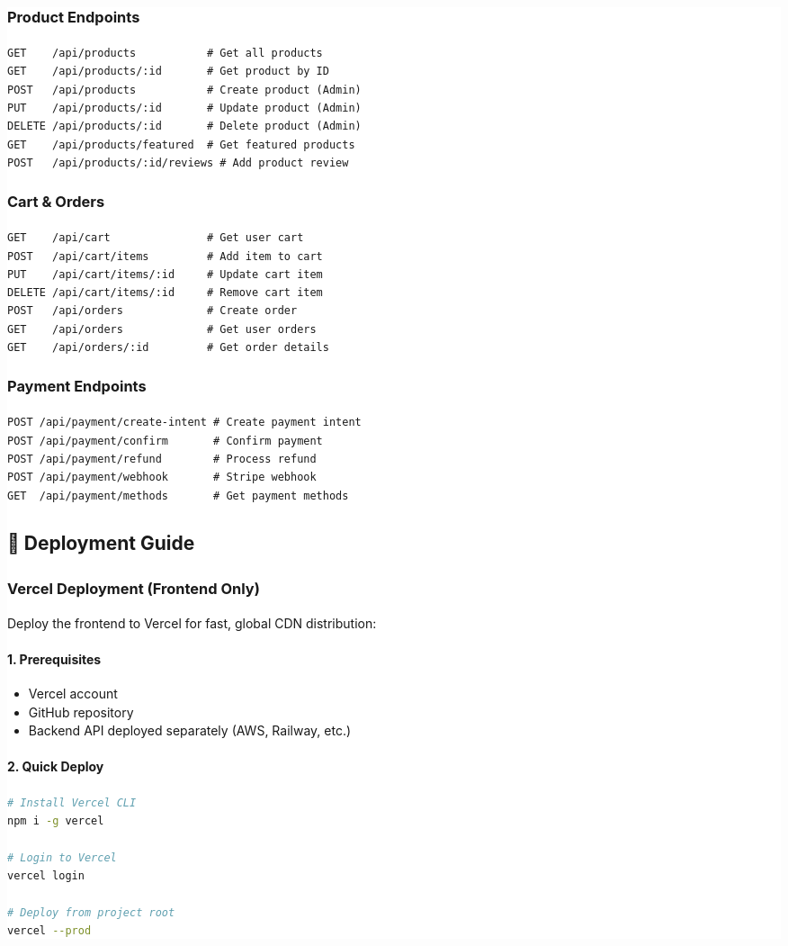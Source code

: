 ### Product Endpoints
```http
GET    /api/products           # Get all products
GET    /api/products/:id       # Get product by ID
POST   /api/products           # Create product (Admin)
PUT    /api/products/:id       # Update product (Admin)
DELETE /api/products/:id       # Delete product (Admin)
GET    /api/products/featured  # Get featured products
POST   /api/products/:id/reviews # Add product review
```

### Cart & Orders
```http
GET    /api/cart               # Get user cart
POST   /api/cart/items         # Add item to cart
PUT    /api/cart/items/:id     # Update cart item
DELETE /api/cart/items/:id     # Remove cart item
POST   /api/orders             # Create order
GET    /api/orders             # Get user orders
GET    /api/orders/:id         # Get order details
```

### Payment Endpoints
```http
POST /api/payment/create-intent # Create payment intent
POST /api/payment/confirm       # Confirm payment
POST /api/payment/refund        # Process refund
POST /api/payment/webhook       # Stripe webhook
GET  /api/payment/methods       # Get payment methods
```

## 🚀 Deployment Guide

### Vercel Deployment (Frontend Only)

Deploy the frontend to Vercel for fast, global CDN distribution:

#### 1. Prerequisites
- Vercel account
- GitHub repository
- Backend API deployed separately (AWS, Railway, etc.)

#### 2. Quick Deploy
```bash
# Install Vercel CLI
npm i -g vercel

# Login to Vercel
vercel login

# Deploy from project root
vercel --prod
```
